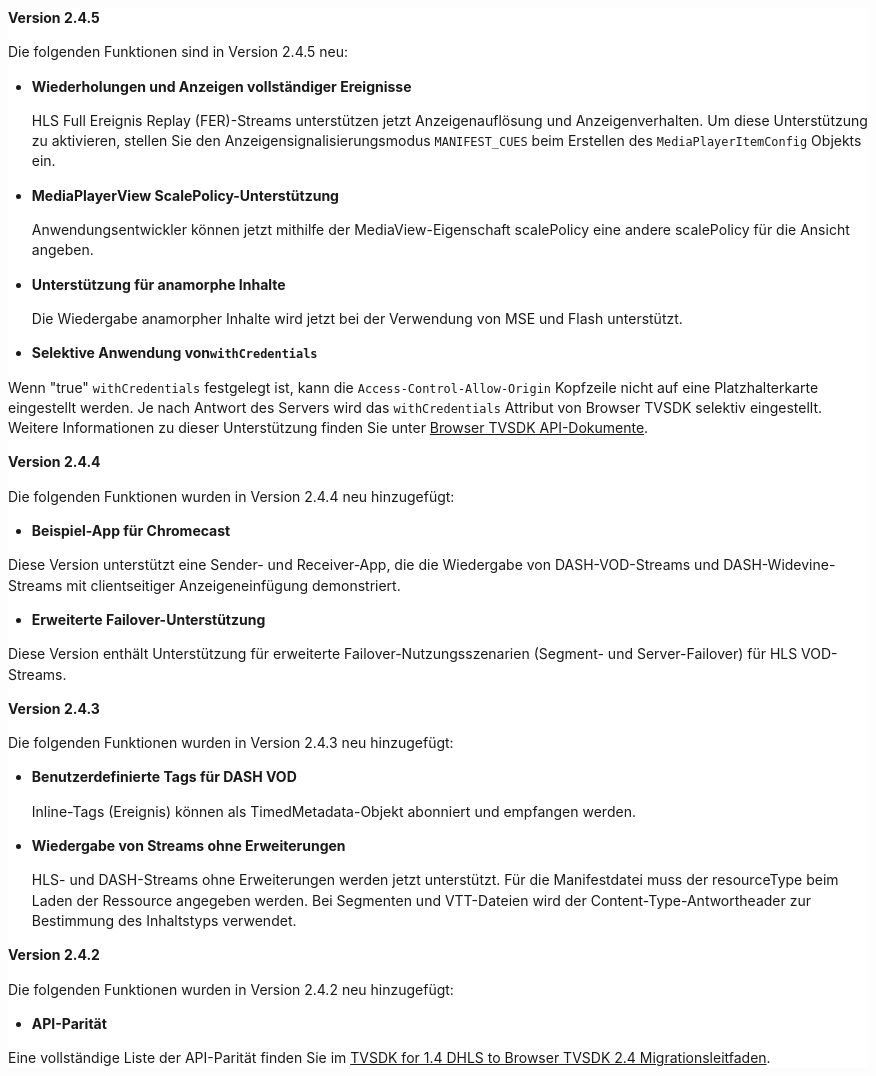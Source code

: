 **Version 2.4.5**

Die folgenden Funktionen sind in Version 2.4.5 neu:

* **Wiederholungen und Anzeigen vollständiger Ereignisse**

   HLS Full Ereignis Replay (FER)-Streams unterstützen jetzt Anzeigenauflösung und Anzeigenverhalten. Um diese Unterstützung zu aktivieren, stellen Sie den Anzeigensignalisierungsmodus `MANIFEST_CUES` beim Erstellen des `MediaPlayerItemConfig` Objekts ein.

* **MediaPlayerView ScalePolicy-Unterstützung**

   Anwendungsentwickler können jetzt mithilfe der MediaView-Eigenschaft scalePolicy eine andere scalePolicy für die Ansicht angeben.

* **Unterstützung für anamorphe Inhalte**

   Die Wiedergabe anamorpher Inhalte wird jetzt bei der Verwendung von MSE und Flash unterstützt.

* **Selektive Anwendung von`withCredentials`**

Wenn &quot;true&quot; `withCredentials` festgelegt ist, kann die `Access-Control-Allow-Origin` Kopfzeile nicht auf eine Platzhalterkarte eingestellt werden. Je nach Antwort des Servers wird das `withCredentials` Attribut von Browser TVSDK selektiv eingestellt. Weitere Informationen zu dieser Unterstützung finden Sie unter [Browser TVSDK API-Dokumente](https://help.adobe.com/en_US/primetime/api/psdk/browser_tvsdk/index.html).

**Version 2.4.4**

Die folgenden Funktionen wurden in Version 2.4.4 neu hinzugefügt:

* **Beispiel-App für Chromecast**

Diese Version unterstützt eine Sender- und Receiver-App, die die Wiedergabe von DASH-VOD-Streams und DASH-Widevine-Streams mit clientseitiger Anzeigeneinfügung demonstriert.

* **Erweiterte Failover-Unterstützung**

Diese Version enthält Unterstützung für erweiterte Failover-Nutzungsszenarien (Segment- und Server-Failover) für HLS VOD-Streams.

**Version 2.4.3**

Die folgenden Funktionen wurden in Version 2.4.3 neu hinzugefügt:

* **Benutzerdefinierte Tags für DASH VOD**

   Inline-Tags (Ereignis) können als TimedMetadata-Objekt abonniert und empfangen werden.

* **Wiedergabe von Streams ohne Erweiterungen**

   HLS- und DASH-Streams ohne Erweiterungen werden jetzt unterstützt. Für die Manifestdatei muss der resourceType beim Laden der Ressource angegeben werden. Bei Segmenten und VTT-Dateien wird der Content-Type-Antwortheader zur Bestimmung des Inhaltstyps verwendet.

**Version 2.4.2**

Die folgenden Funktionen wurden in Version 2.4.2 neu hinzugefügt:

* **API-Parität**

Eine vollständige Liste der API-Parität finden Sie im [TVSDK for 1.4 DHLS to Browser TVSDK 2.4 Migrationsleitfaden](https://helpx.adobe.com/primetime/migration-guides/tvsdk-14-dhls-browser-tvsdk-24.html).
